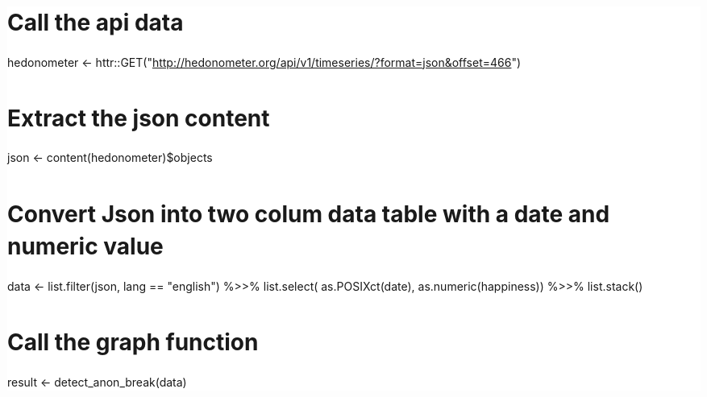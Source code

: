 # Call the api data
hedonometer <- httr::GET("http://hedonometer.org/api/v1/timeseries/?format=json&offset=466")
# Extract the json content
json <- content(hedonometer)$objects
# Convert Json into two colum data table with a date and numeric value
data  <-     list.filter(json, lang  == "english") %>>%
             list.select(
                      as.POSIXct(date),
                      as.numeric(happiness))  %>>%
             list.stack()


# Call the graph function
result <- detect_anon_break(data)</textarea>
